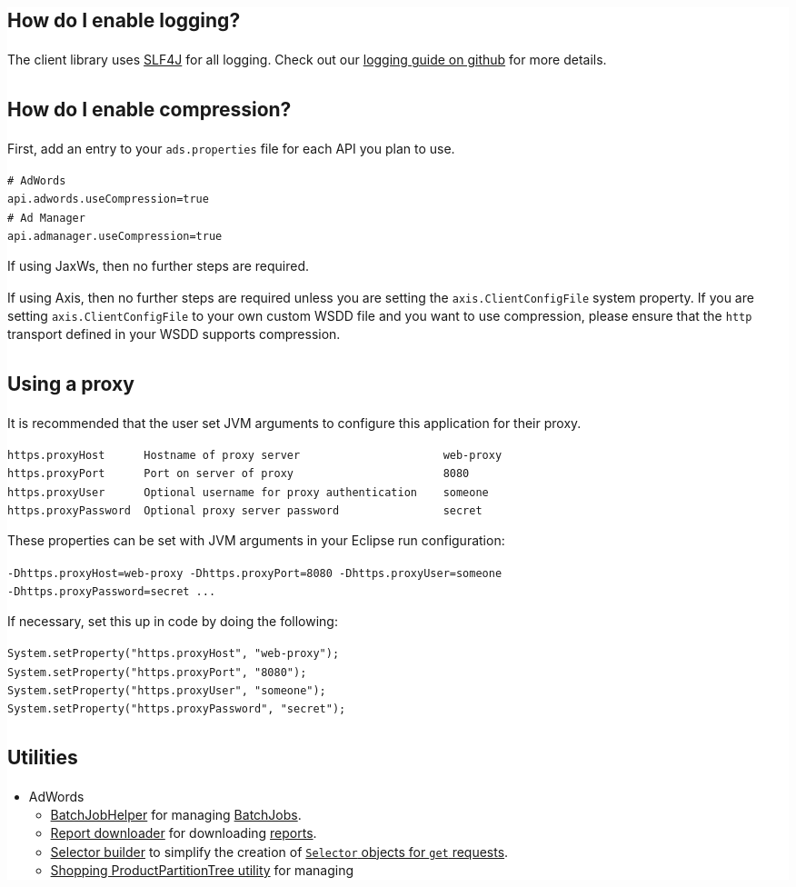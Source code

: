 ## How do I enable logging?

The client library uses [SLF4J](http://www.slf4j.org/) for all logging. Check
out our [logging guide on github](https://github.com/googleads/googleads-java-lib/wiki/Logging)
for more details.

## How do I enable compression?

First, add an entry to your `ads.properties` file for each API you plan to use.

    # AdWords
    api.adwords.useCompression=true
    # Ad Manager 
    api.admanager.useCompression=true

If using JaxWs, then no further steps are required.

If using Axis, then no further steps are required unless you are setting the
`axis.ClientConfigFile` system property. If you are setting
`axis.ClientConfigFile` to your own custom WSDD file and you want to use
compression, please ensure that the `http` transport defined in your WSDD
supports compression.

## Using a proxy

It is recommended that the user set JVM arguments to configure this application
for their proxy.

    https.proxyHost      Hostname of proxy server                      web-proxy
    https.proxyPort      Port on server of proxy                       8080
    https.proxyUser      Optional username for proxy authentication    someone
    https.proxyPassword  Optional proxy server password                secret

These properties can be set with JVM arguments in your Eclipse run
configuration:

    -Dhttps.proxyHost=web-proxy -Dhttps.proxyPort=8080 -Dhttps.proxyUser=someone
    -Dhttps.proxyPassword=secret ...

If necessary, set this up in code by doing the following:

    System.setProperty("https.proxyHost", "web-proxy");
    System.setProperty("https.proxyPort", "8080");
    System.setProperty("https.proxyUser", "someone");
    System.setProperty("https.proxyPassword", "secret");

## Utilities

*   AdWords
    *   [BatchJobHelper](https://github.com/googleads/googleads-java-lib/wiki/BatchJobHelper-utility-for-AdWords) for managing
        [BatchJobs](https://developers.google.com/adwords/api/docs/guides/batch-jobs).
    *   [Report downloader](https://github.com//googleads/googleads-java-lib/wiki/ReportDownloader-utilities) for downloading
        [reports](https://developers.google.com/adwords/api/docs/guides/reporting).
    *   [Selector builder](https://github.com/googleads/googleads-java-lib/wiki/SelectorBuilder-utility-for-AdWords) to simplify the
        creation of
        [`Selector` objects for `get` requests](https://developers.google.com/adwords/api/docs/guides/objects-methods#the_get_method).
    *   [Shopping ProductPartitionTree utility](https://github.com/googleads/googleads-java-lib/wiki/Shopping-product-partition-utility-for-AdWords)
        for managing